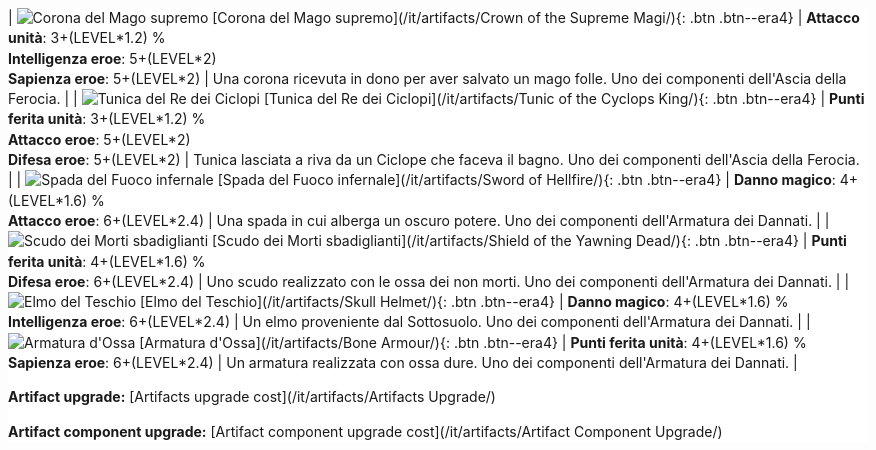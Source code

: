  | ![Corona del Mago supremo](/images/t/artifact_40313.png) [Corona del Mago supremo](/it/artifacts/Crown of the Supreme Magi/){: .btn .btn--era4} | **Attacco unità**: 3+(LEVEL\*1.2) %<br/>**Intelligenza eroe**: 5+(LEVEL\*2)<br/>**Sapienza eroe**: 5+(LEVEL\*2) | Una corona ricevuta in dono per aver salvato un mago folle. Uno dei componenti dell'Ascia della Ferocia. | 
 | ![Tunica del Re dei Ciclopi](/images/t/artifact_40314.png) [Tunica del Re dei Ciclopi](/it/artifacts/Tunic of the Cyclops King/){: .btn .btn--era4} | **Punti ferita unità**: 3+(LEVEL\*1.2) %<br/>**Attacco eroe**: 5+(LEVEL\*2)<br/>**Difesa eroe**: 5+(LEVEL\*2) | Tunica lasciata a riva da un Ciclope che faceva il bagno. Uno dei componenti dell'Ascia della Ferocia. | 
 | ![Spada del Fuoco infernale](/images/t/artifact_40301.png) [Spada del Fuoco infernale](/it/artifacts/Sword of Hellfire/){: .btn .btn--era4} | **Danno magico**: 4+(LEVEL\*1.6) %<br/>**Attacco eroe**: 6+(LEVEL\*2.4) | Una spada in cui alberga un oscuro potere. Uno dei componenti dell'Armatura dei Dannati. | 
 | ![Scudo dei Morti sbadiglianti](/images/t/artifact_40302.png) [Scudo dei Morti sbadiglianti](/it/artifacts/Shield of the Yawning Dead/){: .btn .btn--era4} | **Punti ferita unità**: 4+(LEVEL\*1.6) %<br/>**Difesa eroe**: 6+(LEVEL\*2.4) | Uno scudo realizzato con le ossa dei non morti. Uno dei componenti dell'Armatura dei Dannati. | 
 | ![Elmo del Teschio](/images/t/artifact_40303.png) [Elmo del Teschio](/it/artifacts/Skull Helmet/){: .btn .btn--era4} | **Danno magico**: 4+(LEVEL\*1.6) %<br/>**Intelligenza eroe**: 6+(LEVEL\*2.4) | Un elmo proveniente dal Sottosuolo. Uno dei componenti dell'Armatura dei Dannati. | 
 | ![Armatura d'Ossa](/images/t/artifact_40304.png) [Armatura d'Ossa](/it/artifacts/Bone Armour/){: .btn .btn--era4} | **Punti ferita unità**: 4+(LEVEL\*1.6) %<br/>**Sapienza eroe**: 6+(LEVEL\*2.4) | Un armatura realizzata con ossa dure. Uno dei componenti dell'Armatura dei Dannati. | 


  **Artifact upgrade:** [Artifacts upgrade cost](/it/artifacts/Artifacts Upgrade/)

 **Artifact component upgrade:** [Artifact component upgrade cost](/it/artifacts/Artifact Component Upgrade/)

